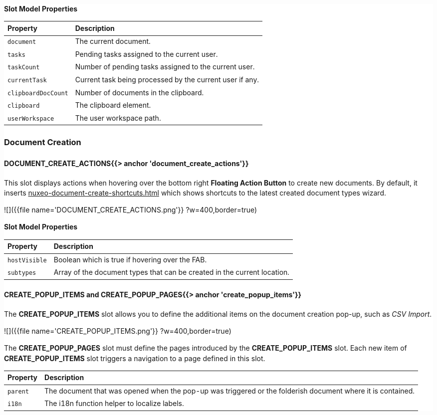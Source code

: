 **Slot Model Properties**

| Property            | Description                                              |
|:--------------------|:---------------------------------------------------------|
| `document`          | The current document.                                    |
| `tasks`             | Pending tasks assigned to the current user.              |
| `taskCount`         | Number of pending tasks assigned to the current user.    |
| `currentTask`       | Current task being processed by the current user if any. |
| `clipboardDocCount` | Number of documents in the clipboard.                    |
| `clipboard`         | The clipboard element.                                   |
| `userWorkspace`     | The user workspace path.                                 |

### Document Creation

#### DOCUMENT_CREATE_ACTIONS{{> anchor 'document_create_actions'}}

This slot displays actions when hovering over the bottom right **Floating Action Button** to create new documents. By default, it inserts [nuxeo-document-create-shortcuts.html](https://github.com/nuxeo/nuxeo-web-ui/blob/9.10/elements/nuxeo-document-create-actions/nuxeo-document-create-shortcuts.html) which shows shortcuts to the latest created document types wizard.

![]({{file name='DOCUMENT_CREATE_ACTIONS.png'}} ?w=400,border=true)

**Slot Model Properties**

| Property      | Description                                                              |
|:--------------|:-------------------------------------------------------------------------|
| `hostVisible` | Boolean which is true if hovering over the FAB.                          |
| `subtypes`    | Array of the document types that can be created in the current location. |

#### CREATE_POPUP_ITEMS and CREATE_POPUP_PAGES{{> anchor 'create_popup_items'}}

The **CREATE_POPUP_ITEMS** slot allows you to define the additional items on the document creation pop-up, such as *CSV Import*.

![]({{file name='CREATE_POPUP_ITEMS.png'}} ?w=400,border=true)

The **CREATE_POPUP_PAGES** slot must define the pages introduced by the **CREATE_POPUP_ITEMS** slot.
Each new item of **CREATE_POPUP_ITEMS** slot triggers a navigation to a page defined in this slot.

| Property | Description                                                                                                 |
|:---------|:------------------------------------------------------------------------------------------------------------|
| `parent` | The document that was opened when the pop-up was triggered or the folderish document where it is contained. |
| `i18n`   | The i18n function helper to localize labels.                                                                |
